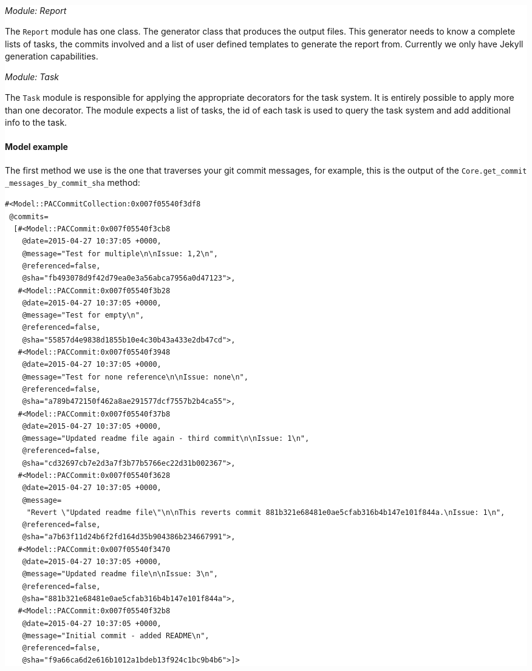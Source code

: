 *Module: Report*

The `Report` module has one class. The generator class that produces the output files. This generator needs to know a complete lists of tasks, the commits involved and a list of user defined templates to generate the report from. Currently we only have Jekyll generation capabilities.  

*Module: Task*

The `Task` module is responsible for applying the appropriate decorators for the task system. It is entirely possible to apply more than one decorator.
The module expects a list of tasks, the id of each task is used to query the task system and add additional info to the task.

#### Model example

The first method we use is the one that traverses your git commit messages, for example, this is the output of the `Core.get_commit_messages_by_commit_sha` method:

``` 
#<Model::PACCommitCollection:0x007f05540f3df8
 @commits=
  [#<Model::PACCommit:0x007f05540f3cb8
    @date=2015-04-27 10:37:05 +0000,
    @message="Test for multiple\n\nIssue: 1,2\n",
    @referenced=false,
    @sha="fb493078d9f42d79ea0e3a56abca7956a0d47123">,
   #<Model::PACCommit:0x007f05540f3b28
    @date=2015-04-27 10:37:05 +0000,
    @message="Test for empty\n",
    @referenced=false,
    @sha="55857d4e9838d1855b10e4c30b43a433e2db47cd">,
   #<Model::PACCommit:0x007f05540f3948
    @date=2015-04-27 10:37:05 +0000,
    @message="Test for none reference\n\nIssue: none\n",
    @referenced=false,
    @sha="a789b472150f462a8ae291577dcf7557b2b4ca55">,
   #<Model::PACCommit:0x007f05540f37b8
    @date=2015-04-27 10:37:05 +0000,
    @message="Updated readme file again - third commit\n\nIssue: 1\n",
    @referenced=false,
    @sha="cd32697cb7e2d3a7f3b77b5766ec22d31b002367">,
   #<Model::PACCommit:0x007f05540f3628
    @date=2015-04-27 10:37:05 +0000,
    @message=
     "Revert \"Updated readme file\"\n\nThis reverts commit 881b321e68481e0ae5cfab316b4b147e101f844a.\nIssue: 1\n",
    @referenced=false,
    @sha="a7b63f11d24b6f2fd164d35b904386b234667991">,
   #<Model::PACCommit:0x007f05540f3470
    @date=2015-04-27 10:37:05 +0000,
    @message="Updated readme file\n\nIssue: 3\n",
    @referenced=false,
    @sha="881b321e68481e0ae5cfab316b4b147e101f844a">,
   #<Model::PACCommit:0x007f05540f32b8
    @date=2015-04-27 10:37:05 +0000,
    @message="Initial commit - added README\n",
    @referenced=false,
    @sha="f9a66ca6d2e616b1012a1bdeb13f924c1bc9b4b6">]>
```
